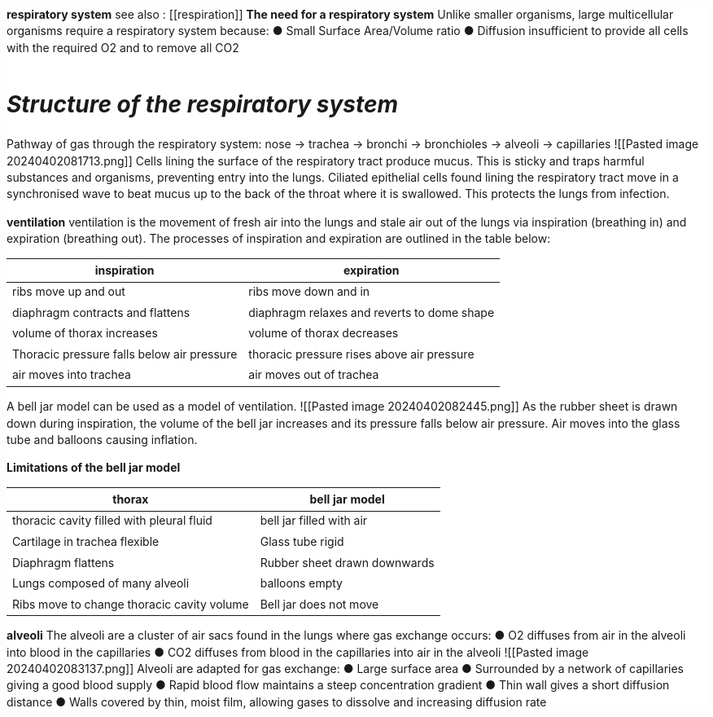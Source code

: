 **respiratory system**
 see also :
 [[respiration]]
 **The need for a respiratory system**
Unlike smaller organisms, large multicellular organisms require a respiratory system because:
● Small Surface Area/Volume ratio
● Diffusion insufficient to provide all cells with the required O2 and to remove all CO2

# ***Structure of the respiratory system***


Pathway of gas through the respiratory system:
nose → trachea → bronchi → bronchioles → alveoli → capillaries
![[Pasted image 20240402081713.png]]
Cells lining the surface of the respiratory tract produce mucus. This is sticky and traps harmful substances and organisms, preventing entry into the lungs. Ciliated epithelial cells found lining the respiratory tract move in a synchronised wave to beat mucus up to the back of the throat where it is swallowed. This protects the lungs from infection.

**ventilation**
ventilation is the movement of fresh air into the lungs and stale air out of the lungs via inspiration (breathing in) and expiration (breathing out). The processes of inspiration and expiration are outlined in the table below:

| inspiration                                | expiration                                  |
| ------------------------------------------ | ------------------------------------------- |
| ribs move up and out                       | ribs move down and in                       |
| diaphragm contracts and flattens           | diaphragm relaxes and reverts to dome shape |
| volume of thorax increases                 | volume of thorax decreases                  |
| Thoracic pressure falls below air pressure | thoracic pressure rises above air pressure  |
| air moves into trachea                     | air moves out of trachea                    |
A bell jar model can be used as a model of ventilation.
![[Pasted image 20240402082445.png]]
As the rubber sheet is drawn down during inspiration, the volume of the bell jar increases and its pressure falls below air pressure. Air moves into the glass tube and balloons causing inflation.

**Limitations of the bell jar model**


| thorax                                     | bell jar model               |
| ------------------------------------------ | ---------------------------- |
| thoracic cavity filled with pleural fluid  | bell jar filled with air     |
| Cartilage in trachea flexible              | Glass tube rigid             |
| Diaphragm flattens                         | Rubber sheet drawn downwards |
| Lungs composed of many alveoli             | balloons empty               |
| Ribs move to change thoracic cavity volume | Bell jar does not move       |
**alveoli**
The alveoli are a cluster of air sacs found in the lungs where gas exchange occurs:
● O2 diffuses from air in the alveoli into blood in the capillaries
● CO2 diffuses from blood in the capillaries into air in the alveoli
![[Pasted image 20240402083137.png]]
Alveoli are adapted for gas exchange:
● Large surface area
● Surrounded by a network of capillaries giving a good blood supply
● Rapid blood flow maintains a steep concentration gradient
● Thin wall gives a short diffusion distance
● Walls covered by thin, moist film, allowing gases to dissolve and increasing diffusion rate